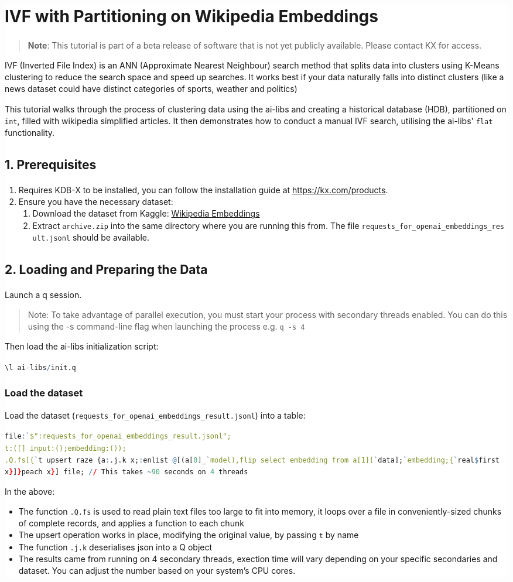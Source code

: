# IVF with Partitioning on Wikipedia Embeddings

> **Note**: This tutorial is part of a beta release of software that is not yet publicly available. Please contact KX for access.

IVF (Inverted File Index) is an ANN (Approximate Nearest Neighbour) search method that splits data into clusters using K-Means clustering to reduce the search space and speed up searches. It works best if your data naturally falls into distinct clusters (like a news dataset could have distinct categories of sports, weather and politics)

This tutorial walks through the process of clustering data using the ai-libs and creating a historical database (HDB), partitioned on `int`, filled with wikipedia simplified articles. It then demonstrates how to conduct a manual IVF search, utilising the ai-libs' `flat` functionality.

## 1. Prerequisites

1. Requires KDB-X to be installed, you can follow the installation guide at https://kx.com/products.
2. Ensure you have the necessary dataset:
   1. Download the dataset from Kaggle: [Wikipedia Embeddings](https://www.kaggle.com/datasets/stephanst/wikipedia-simple-openai-embeddings?resource=download)
   2. Extract `archive.zip` into the same directory where you are running this from. The file `requests_for_openai_embeddings_result.jsonl` should be available.

## 2. Loading and Preparing the Data

Launch a q session.

> Note: To take advantage of parallel execution, you must start your process with secondary threads enabled. You can do this using the -s command-line flag when launching the process e.g. `q -s 4`

Then load the ai-libs initialization script:
```q
\l ai-libs/init.q
```
### Load the dataset

Load the dataset (`requests_for_openai_embeddings_result.jsonl`) into a table:

```q
file:`$":requests_for_openai_embeddings_result.jsonl";
t:([] input:();embedding:());
.Q.fs[{`t upsert raze {a:.j.k x;:enlist @[(a[0]_`model),flip select embedding from a[1][`data];`embedding;{`real$first x}]}peach x}] file; // This takes ~90 seconds on 4 threads
```

In the above:
- The function `.Q.fs` is used to read plain text files too large to fit into memory, it loops over a file in conveniently-sized chunks of complete records, and applies a function to each chunk
- The upsert operation works in place, modifying the original value, by passing `t` by name
- The function `.j.k` deserialises json into a Q object
- The results came from running on 4 secondary threads, exection time will vary depending on your specific secondaries and dataset. You can adjust the number based on your system’s CPU cores.
